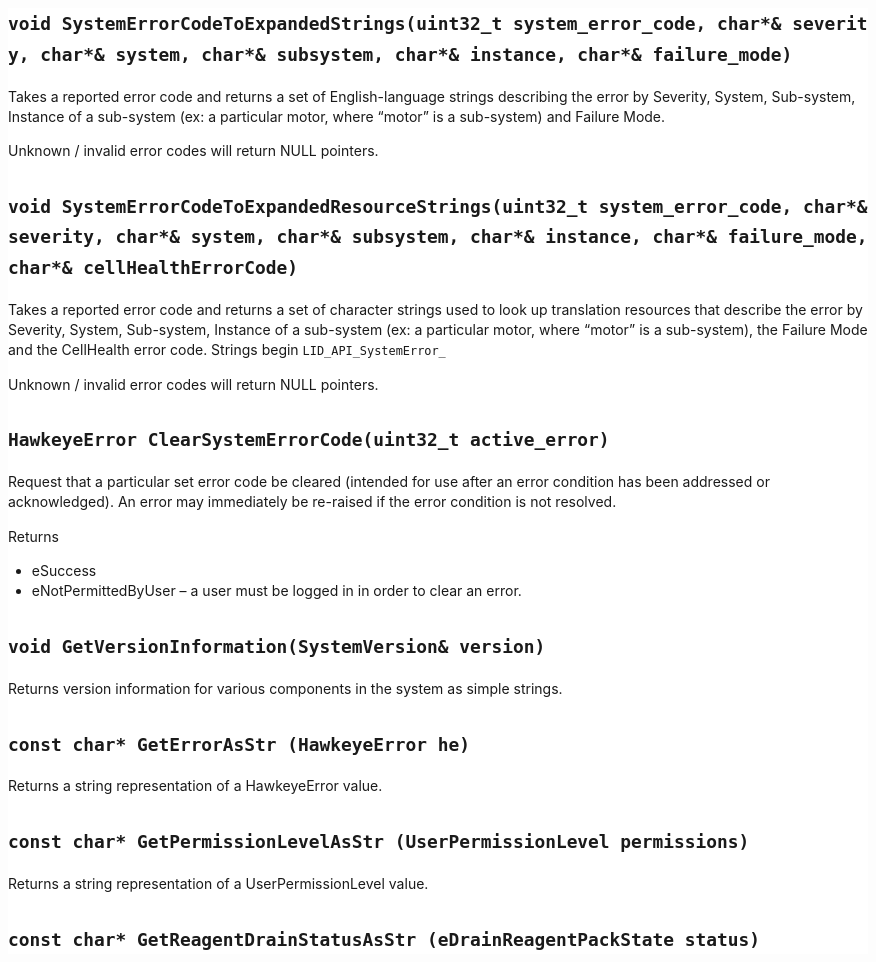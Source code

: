 ## `void SystemErrorCodeToExpandedStrings(uint32_t system_error_code, char*& severity, char*& system, char*& subsystem, char*& instance, char*& failure_mode)`

Takes a reported error code and returns a set of English-language
strings describing the error by Severity, System, Sub-system, Instance
of a sub-system (ex: a particular motor, where “motor” is a sub-system)
and Failure Mode.

Unknown / invalid error codes will return NULL pointers.

## `void SystemErrorCodeToExpandedResourceStrings(uint32_t system_error_code, char*& severity, char*& system, char*& subsystem, char*& instance, char*& failure_mode, char*& cellHealthErrorCode)`

Takes a reported error code and returns a set of character
strings used to look up translation resources that describe the error by Severity, System, Sub-system, Instance
of a sub-system (ex: a particular motor, where “motor” is a sub-system), 
the Failure Mode and the CellHealth error code.
Strings begin `LID_API_SystemError_`

Unknown / invalid error codes will return NULL pointers.

## `HawkeyeError ClearSystemErrorCode(uint32_t active_error)`

Request that a particular set error code be cleared (intended for use
after an error condition has been addressed or acknowledged). An error
may immediately be re-raised if the error condition is not resolved.

Returns

  - eSuccess
  - eNotPermittedByUser – a user must be logged in in order to clear an error.

## `void GetVersionInformation(SystemVersion& version)`

Returns version information for various components in the system as
simple strings.

## `const char* GetErrorAsStr (HawkeyeError he)`

Returns a string representation of a HawkeyeError value.

## `const char* GetPermissionLevelAsStr (UserPermissionLevel permissions)`

Returns a string representation of a UserPermissionLevel value.

## `const char* GetReagentDrainStatusAsStr (eDrainReagentPackState status)`
